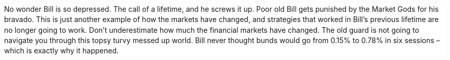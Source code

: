 No wonder Bill is so depressed. The call of a lifetime, and he screws it up. Poor old Bill gets punished by the Market Gods for his bravado. This is just another example of how the markets have changed, and strategies that worked in Bill&#8217;s previous lifetime are no longer going to work. Don&#8217;t underestimate how much the financial markets have changed. The old guard is not going to navigate you through this topsy turvy messed up world. Bill never thought bunds would go from 0.15% to 0.78% in six sessions &#8211; which is exactly why it happened.